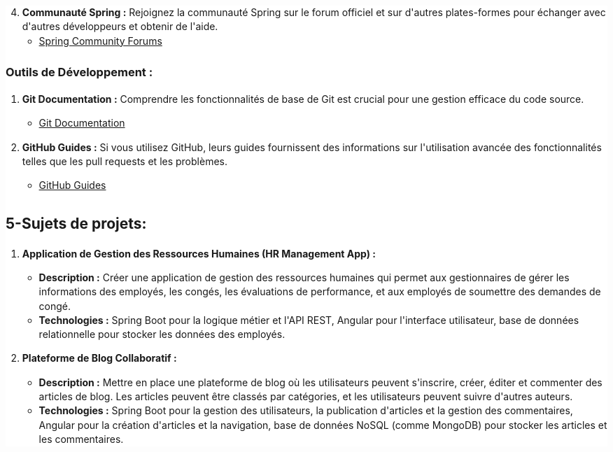 4. **Communauté Spring :** Rejoignez la communauté Spring sur le forum officiel et sur d'autres plates-formes pour échanger avec d'autres développeurs et obtenir de l'aide.
   - [Spring Community Forums](https://community.spring.io/)

### Outils de Développement :
1. **Git Documentation :** Comprendre les fonctionnalités de base de Git est crucial pour une gestion efficace du code source.
   - [Git Documentation](https://git-scm.com/doc)

2. **GitHub Guides :** Si vous utilisez GitHub, leurs guides fournissent des informations sur l'utilisation avancée des fonctionnalités telles que les pull requests et les problèmes.
   - [GitHub Guides](https://guides.github.com/)

## 5-Sujets de projets:
1. **Application de Gestion des Ressources Humaines (HR Management App) :**
   - **Description :** Créer une application de gestion des ressources humaines qui permet aux gestionnaires de gérer les informations des employés, les congés, les évaluations de performance, et aux employés de soumettre des demandes de congé.
   - **Technologies :** Spring Boot pour la logique métier et l'API REST, Angular pour l'interface utilisateur, base de données relationnelle pour stocker les données des employés.

2. **Plateforme de Blog Collaboratif :**
   - **Description :** Mettre en place une plateforme de blog où les utilisateurs peuvent s'inscrire, créer, éditer et commenter des articles de blog. Les articles peuvent être classés par catégories, et les utilisateurs peuvent suivre d'autres auteurs.
   - **Technologies :** Spring Boot pour la gestion des utilisateurs, la publication d'articles et la gestion des commentaires, Angular pour la création d'articles et la navigation, base de données NoSQL (comme MongoDB) pour stocker les articles et les commentaires.
























